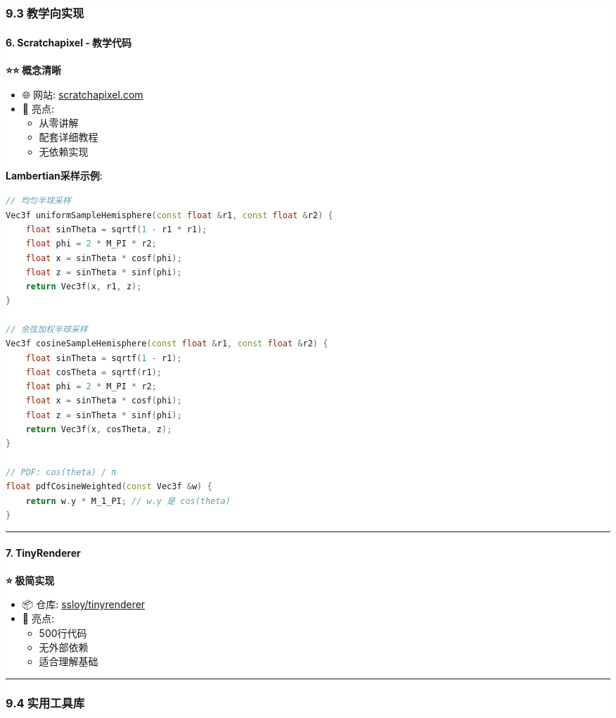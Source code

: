 
### 9.3 教学向实现

#### 6. Scratchapixel - 教学代码
**⭐⭐ 概念清晰**

- 🌐 网站: [scratchapixel.com](https://www.scratchapixel.com)
- 🎯 亮点: 
  - 从零讲解
  - 配套详细教程
  - 无依赖实现

**Lambertian采样示例**:
```cpp
// 均匀半球采样
Vec3f uniformSampleHemisphere(const float &r1, const float &r2) {
    float sinTheta = sqrtf(1 - r1 * r1);
    float phi = 2 * M_PI * r2;
    float x = sinTheta * cosf(phi);
    float z = sinTheta * sinf(phi);
    return Vec3f(x, r1, z);
}

// 余弦加权半球采样
Vec3f cosineSampleHemisphere(const float &r1, const float &r2) {
    float sinTheta = sqrtf(1 - r1);
    float cosTheta = sqrtf(r1);
    float phi = 2 * M_PI * r2;
    float x = sinTheta * cosf(phi);
    float z = sinTheta * sinf(phi);
    return Vec3f(x, cosTheta, z);
}

// PDF: cos(theta) / π
float pdfCosineWeighted(const Vec3f &w) {
    return w.y * M_1_PI; // w.y 是 cos(theta)
}
```

---

#### 7. TinyRenderer
**⭐ 极简实现**

- 📦 仓库: [ssloy/tinyrenderer](https://github.com/ssloy/tinyrenderer)
- 🎯 亮点: 
  - 500行代码
  - 无外部依赖
  - 适合理解基础

---

### 9.4 实用工具库
